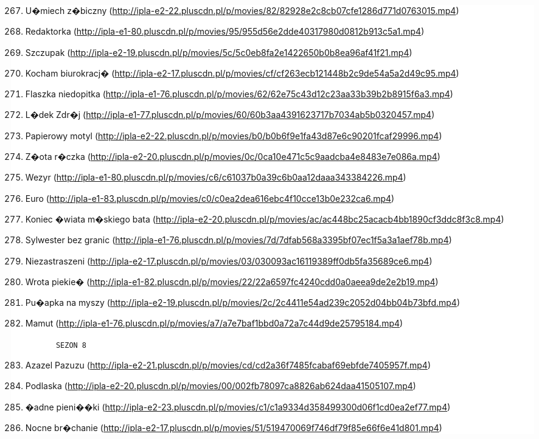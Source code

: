 267. U�miech z�biczny
	(http://ipla-e2-22.pluscdn.pl/p/movies/82/82928e2c8cb07cfe1286d771d0763015.mp4)
 
268. Redaktorka
	(http://ipla-e1-80.pluscdn.pl/p/movies/95/955d56e2dde40317980d0812b913c5a1.mp4)
 
269. Szczupak
	(http://ipla-e2-19.pluscdn.pl/p/movies/5c/5c0eb8fa2e1422650b0b8ea96af41f21.mp4)
 
270. Kocham biurokracj�
	(http://ipla-e2-17.pluscdn.pl/p/movies/cf/cf263ecb121448b2c9de54a5a2d49c95.mp4)
 
271. Flaszka niedopitka
	(http://ipla-e1-76.pluscdn.pl/p/movies/62/62e75c43d12c23aa33b39b2b8915f6a3.mp4)
 
272. L�dek Zdr�j
	(http://ipla-e1-77.pluscdn.pl/p/movies/60/60b3aa4391623717b7034ab5b0320457.mp4)
 
273. Papierowy motyl
	(http://ipla-e2-22.pluscdn.pl/p/movies/b0/b0b6f9e1fa43d87e6c90201fcaf29996.mp4)
 
274. Z�ota r�czka
	(http://ipla-e2-20.pluscdn.pl/p/movies/0c/0ca10e471c5c9aadcba4e8483e7e086a.mp4)
 
275. Wezyr
	(http://ipla-e1-80.pluscdn.pl/p/movies/c6/c61037b0a39c6b0aa12daaa343384226.mp4)
 
276. Euro
	(http://ipla-e1-83.pluscdn.pl/p/movies/c0/c0ea2dea616ebc4f10cce13b0e232ca6.mp4)
 
277. Koniec �wiata m�skiego bata
	(http://ipla-e2-20.pluscdn.pl/p/movies/ac/ac448bc25acacb4bb1890cf3ddc8f3c8.mp4)
 
278. Sylwester bez granic
	(http://ipla-e1-76.pluscdn.pl/p/movies/7d/7dfab568a3395bf07ec1f5a3a1aef78b.mp4)
 
279. Niezastraszeni
	(http://ipla-e2-17.pluscdn.pl/p/movies/03/030093ac16119389ff0db5fa35689ce6.mp4)
 
280. Wrota piekie�
	(http://ipla-e1-82.pluscdn.pl/p/movies/22/22a6597fc4240cdd0a0aeea9de2e2b19.mp4)
 
281. Pu�apka na myszy
	(http://ipla-e2-19.pluscdn.pl/p/movies/2c/2c4411e54ad239c2052d04bb04b73bfd.mp4)
 
282. Mamut
	(http://ipla-e1-76.pluscdn.pl/p/movies/a7/a7e7baf1bbd0a72a7c44d9de25795184.mp4)
 
				SEZON 8
 
283. Azazel Pazuzu
	(http://ipla-e2-21.pluscdn.pl/p/movies/cd/cd2a36f7485fcabaf69ebfde7405957f.mp4)
 
284. Podlaska
	(http://ipla-e2-20.pluscdn.pl/p/movies/00/002fb78097ca8826ab624daa41505107.mp4)
 
285. �adne pieni��ki
	(http://ipla-e2-23.pluscdn.pl/p/movies/c1/c1a9334d358499300d06f1cd0ea2ef77.mp4)
 
286. Nocne br�chanie
	(http://ipla-e2-17.pluscdn.pl/p/movies/51/519470069f746df79f85e66f6e41d801.mp4)
 